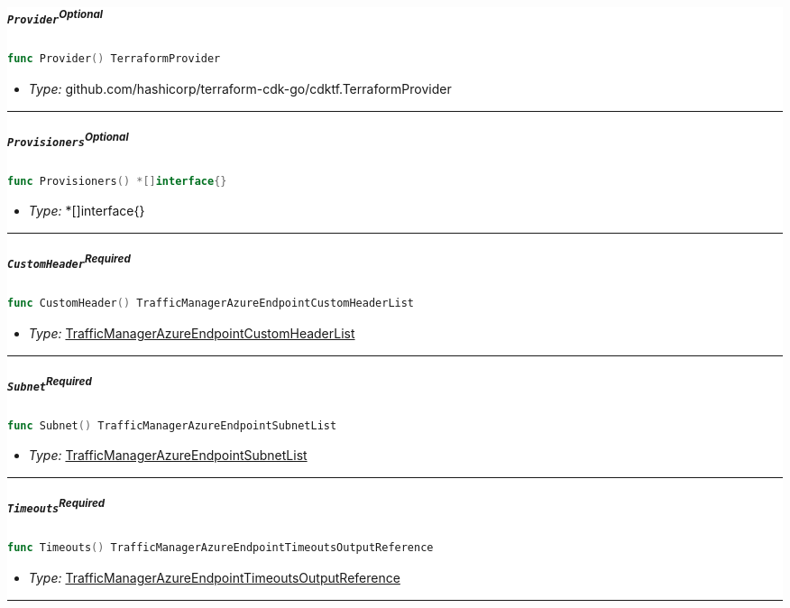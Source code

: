 ##### `Provider`<sup>Optional</sup> <a name="Provider" id="@cdktf/provider-azurerm.trafficManagerAzureEndpoint.TrafficManagerAzureEndpoint.property.provider"></a>

```go
func Provider() TerraformProvider
```

- *Type:* github.com/hashicorp/terraform-cdk-go/cdktf.TerraformProvider

---

##### `Provisioners`<sup>Optional</sup> <a name="Provisioners" id="@cdktf/provider-azurerm.trafficManagerAzureEndpoint.TrafficManagerAzureEndpoint.property.provisioners"></a>

```go
func Provisioners() *[]interface{}
```

- *Type:* *[]interface{}

---

##### `CustomHeader`<sup>Required</sup> <a name="CustomHeader" id="@cdktf/provider-azurerm.trafficManagerAzureEndpoint.TrafficManagerAzureEndpoint.property.customHeader"></a>

```go
func CustomHeader() TrafficManagerAzureEndpointCustomHeaderList
```

- *Type:* <a href="#@cdktf/provider-azurerm.trafficManagerAzureEndpoint.TrafficManagerAzureEndpointCustomHeaderList">TrafficManagerAzureEndpointCustomHeaderList</a>

---

##### `Subnet`<sup>Required</sup> <a name="Subnet" id="@cdktf/provider-azurerm.trafficManagerAzureEndpoint.TrafficManagerAzureEndpoint.property.subnet"></a>

```go
func Subnet() TrafficManagerAzureEndpointSubnetList
```

- *Type:* <a href="#@cdktf/provider-azurerm.trafficManagerAzureEndpoint.TrafficManagerAzureEndpointSubnetList">TrafficManagerAzureEndpointSubnetList</a>

---

##### `Timeouts`<sup>Required</sup> <a name="Timeouts" id="@cdktf/provider-azurerm.trafficManagerAzureEndpoint.TrafficManagerAzureEndpoint.property.timeouts"></a>

```go
func Timeouts() TrafficManagerAzureEndpointTimeoutsOutputReference
```

- *Type:* <a href="#@cdktf/provider-azurerm.trafficManagerAzureEndpoint.TrafficManagerAzureEndpointTimeoutsOutputReference">TrafficManagerAzureEndpointTimeoutsOutputReference</a>

---